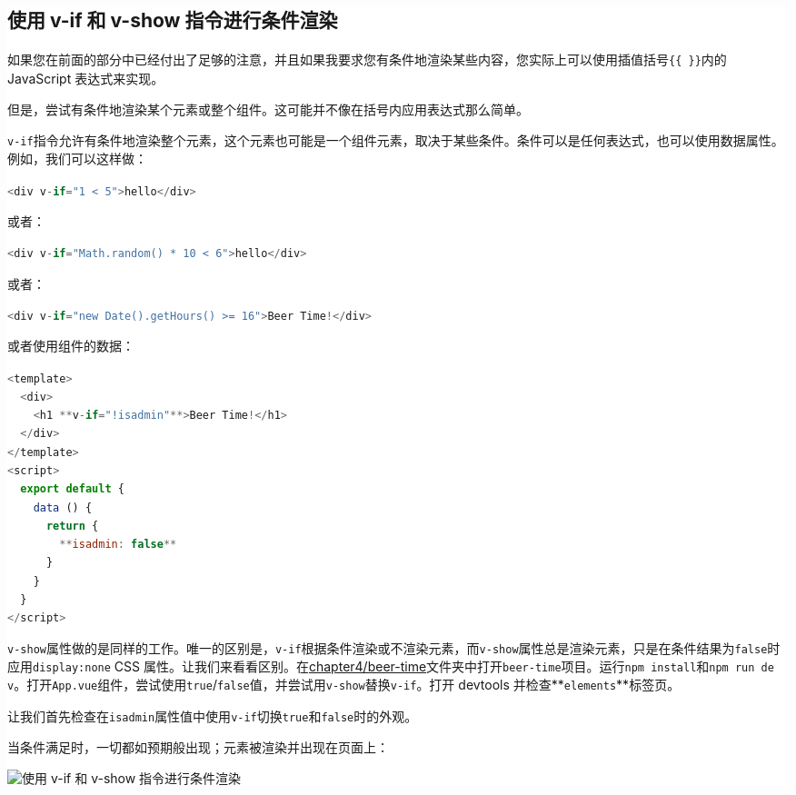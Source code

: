 ## 使用 v-if 和 v-show 指令进行条件渲染

如果您在前面的部分中已经付出了足够的注意，并且如果我要求您有条件地渲染某些内容，您实际上可以使用插值括号`{{ }}`内的 JavaScript 表达式来实现。

但是，尝试有条件地渲染某个元素或整个组件。这可能并不像在括号内应用表达式那么简单。

`v-if`指令允许有条件地渲染整个元素，这个元素也可能是一个组件元素，取决于某些条件。条件可以是任何表达式，也可以使用数据属性。例如，我们可以这样做：

```js
<div v-if="1 < 5">hello</div> 

```

或者：

```js
<div v-if="Math.random() * 10 < 6">hello</div> 

```

或者：

```js
<div v-if="new Date().getHours() >= 16">Beer Time!</div> 

```

或者使用组件的数据：

```js
<template> 
  <div> 
    <h1 **v-if="!isadmin"**>Beer Time!</h1> 
  </div> 
</template> 
<script> 
  export default { 
    data () { 
      return { 
        **isadmin: false** 
      } 
    } 
  } 
</script> 

```

`v-show`属性做的是同样的工作。唯一的区别是，`v-if`根据条件渲染或不渲染元素，而`v-show`属性总是渲染元素，只是在条件结果为`false`时应用`display:none` CSS 属性。让我们来看看区别。在[chapter4/beer-time](https://github.com/PacktPublishing/Learning-Vue.js-2/tree/master/chapter4/beer-time)文件夹中打开`beer-time`项目。运行`npm install`和`npm run dev`。打开`App.vue`组件，尝试使用`true`/`false`值，并尝试用`v-show`替换`v-if`。打开 devtools 并检查**`elements`**标签页。

让我们首先检查在`isadmin`属性值中使用`v-if`切换`true`和`false`时的外观。

当条件满足时，一切都如预期般出现；元素被渲染并出现在页面上：

![使用 v-if 和 v-show 指令进行条件渲染](https://github.com/OpenDocCN/freelearn-vue-zh/raw/master/docs/lrn-vue2/img/image00278.jpeg)

